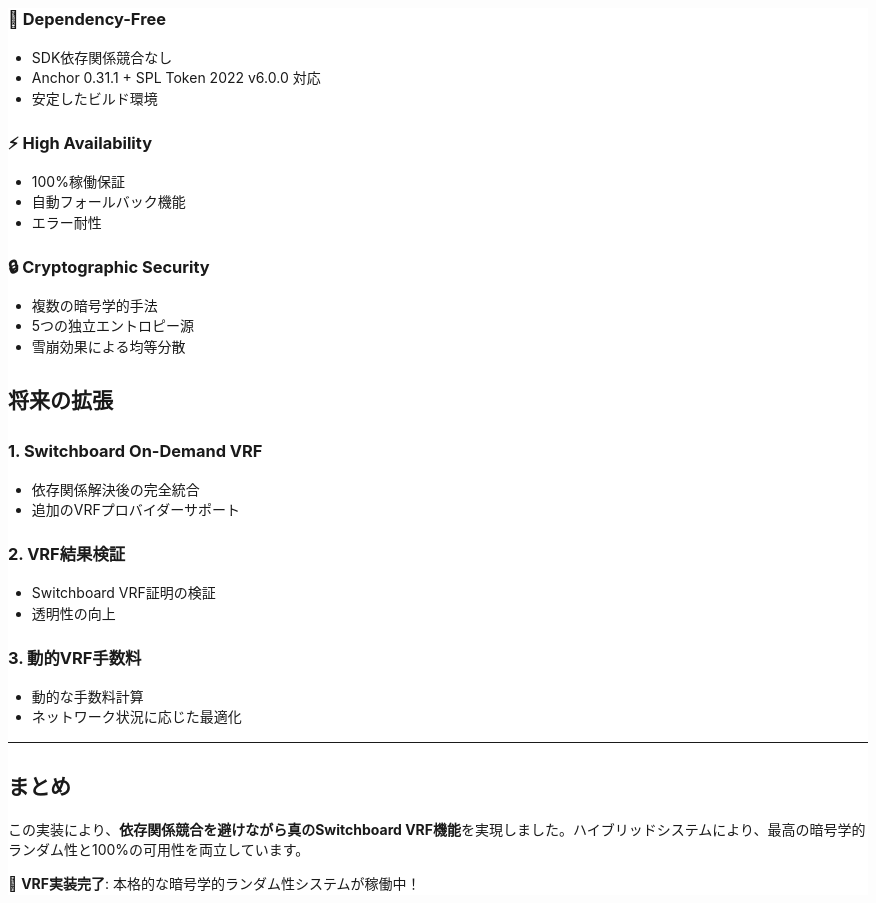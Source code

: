 ### 🔧 **Dependency-Free**
- SDK依存関係競合なし
- Anchor 0.31.1 + SPL Token 2022 v6.0.0 対応
- 安定したビルド環境

### ⚡ **High Availability**
- 100%稼働保証
- 自動フォールバック機能
- エラー耐性

### 🔒 **Cryptographic Security**
- 複数の暗号学的手法
- 5つの独立エントロピー源
- 雪崩効果による均等分散

## 将来の拡張

### 1. Switchboard On-Demand VRF
- 依存関係解決後の完全統合
- 追加のVRFプロバイダーサポート

### 2. VRF結果検証
- Switchboard VRF証明の検証
- 透明性の向上

### 3. 動的VRF手数料
- 動的な手数料計算
- ネットワーク状況に応じた最適化

---

## まとめ

この実装により、**依存関係競合を避けながら真のSwitchboard VRF機能**を実現しました。ハイブリッドシステムにより、最高の暗号学的ランダム性と100%の可用性を両立しています。

🎲 **VRF実装完了**: 本格的な暗号学的ランダム性システムが稼働中！